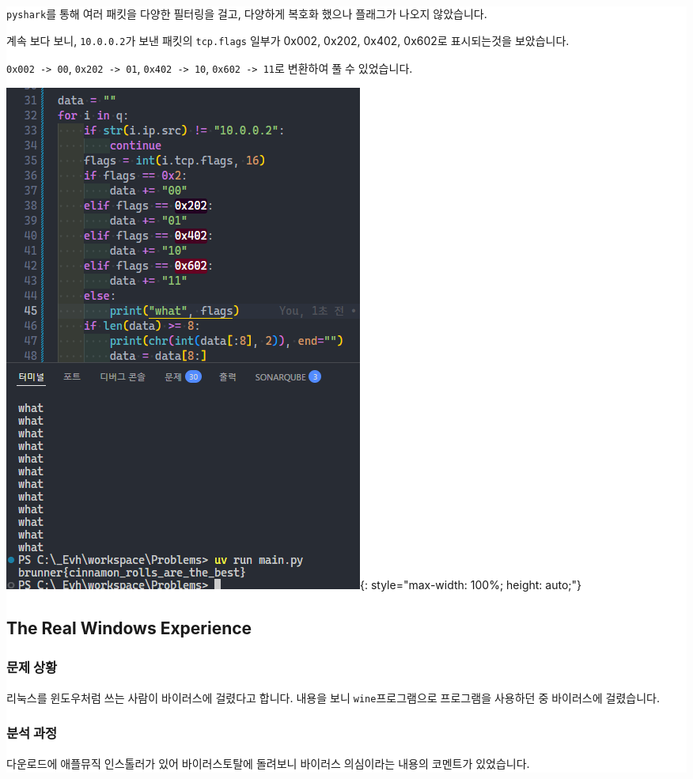 ```python
```

`pyshark`를 통해 여러 패킷을 다양한 필터링을 걸고, 다양하게 복호화 했으나 플래그가 나오지 않았습니다.

계속 보다 보니, `10.0.0.2`가 보낸 패킷의 `tcp.flags` 일부가 0x002, 0x202, 0x402, 0x602로 표시되는것을 보았습니다.

`0x002 -> 00`, `0x202 -> 01`, `0x402 -> 10`, `0x602 -> 11`로 변환하여 풀 수 있었습니다.

![_](/assets/img/posts/2025-09-08-20.png){: style="max-width: 100%; height: auto;"}

## The Real Windows Experience

### 문제 상황

리눅스를 윈도우처럼 쓰는 사람이 바이러스에 걸렸다고 합니다. 내용을 보니 `wine`프로그램으로 프로그램을 사용하던 중 바이러스에 걸렸습니다.

### 분석 과정

다운로드에 애플뮤직 인스톨러가 있어 바이러스토탈에 돌려보니 바이러스 의심이라는 내용의 코멘트가 있었습니다.
